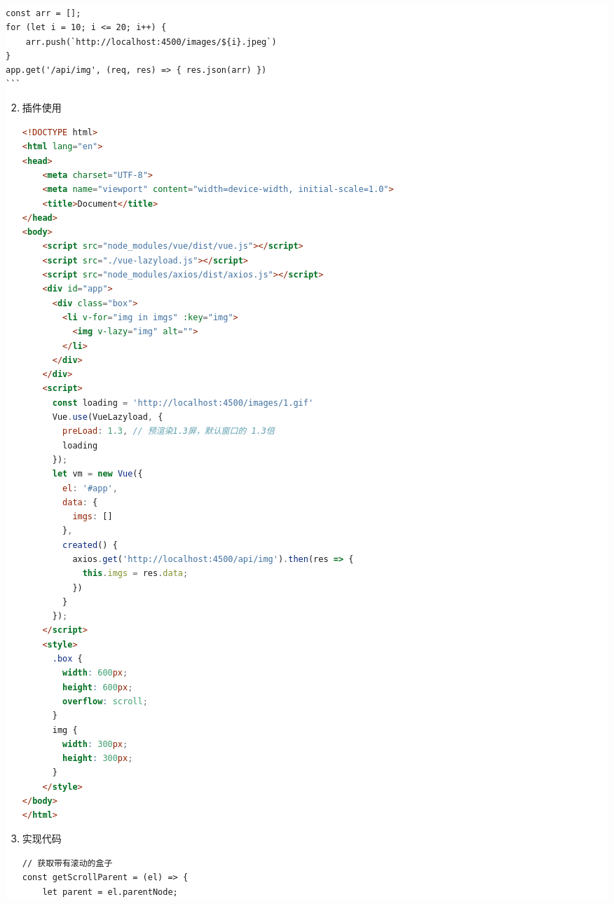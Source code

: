     const arr = [];
    for (let i = 10; i <= 20; i++) {
        arr.push(`http://localhost:4500/images/${i}.jpeg`)
    }
    app.get('/api/img', (req, res) => { res.json(arr) })
    ```
2. 插件使用
    ```HTML
    <!DOCTYPE html>
    <html lang="en">
    <head>
        <meta charset="UTF-8">
        <meta name="viewport" content="width=device-width, initial-scale=1.0">
        <title>Document</title>
    </head>
    <body>
        <script src="node_modules/vue/dist/vue.js"></script>
        <script src="./vue-lazyload.js"></script>
        <script src="node_modules/axios/dist/axios.js"></script>
        <div id="app">
          <div class="box">
            <li v-for="img in imgs" :key="img">
              <img v-lazy="img" alt="">
            </li>
          </div>
        </div>
        <script>
          const loading = 'http://localhost:4500/images/1.gif'
          Vue.use(VueLazyload, {
            preLoad: 1.3, // 预渲染1.3屏，默认窗口的 1.3倍
            loading
          });
          let vm = new Vue({
            el: '#app',
            data: {
              imgs: []
            },
            created() {
              axios.get('http://localhost:4500/api/img').then(res => {
                this.imgs = res.data;
              })
            }
          });
        </script>
        <style>
          .box {
            width: 600px;
            height: 600px;
            overflow: scroll;
          }
          img {
            width: 300px;
            height: 300px;
          }
        </style>
    </body>
    </html>
    ```
3. 实现代码
    ```JS
    // 获取带有滚动的盒子
    const getScrollParent = (el) => {
        let parent = el.parentNode;